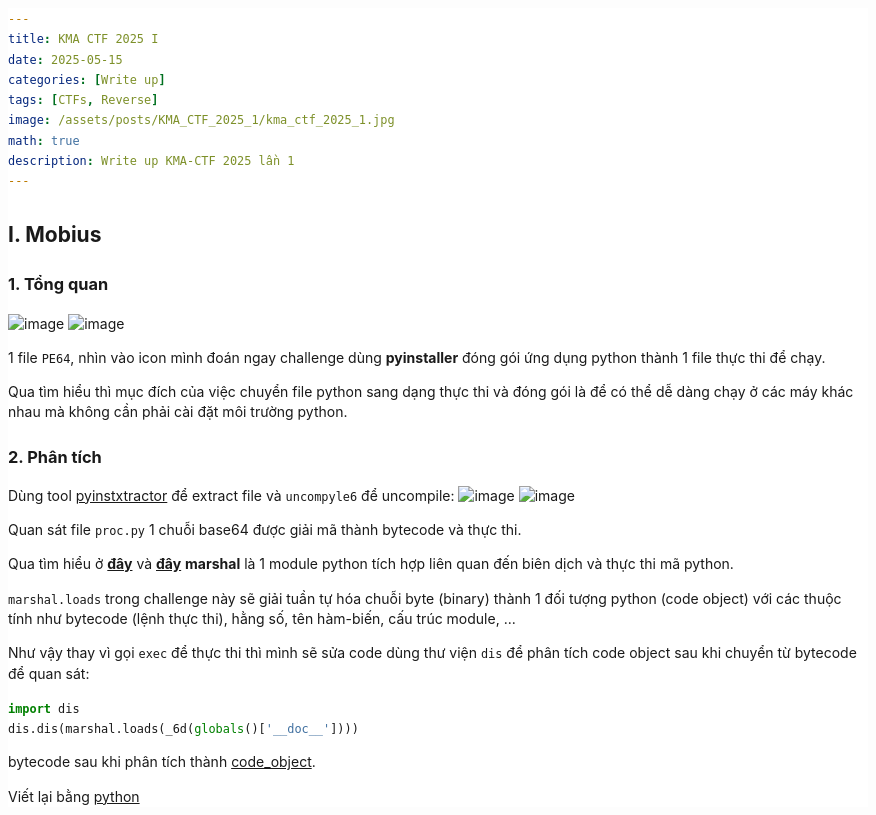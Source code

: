 ```yaml
---
title: KMA CTF 2025 I
date: 2025-05-15
categories: [Write up]
tags: [CTFs, Reverse]
image: /assets/posts/KMA_CTF_2025_1/kma_ctf_2025_1.jpg
math: true
description: Write up KMA-CTF 2025 lần 1
---
```


## I. Mobius

### 1. Tổng quan
![image](https://hackmd.io/_uploads/rkbTifgbxx.png)
![image](https://hackmd.io/_uploads/HyfRifeWxg.png)

1 file `PE64`, nhìn vào icon mình đoán ngay challenge dùng **pyinstaller** đóng gói ứng dụng python thành 1 file thực thi để chạy.

Qua tìm hiểu thì mục đích của việc chuyển file python sang dạng thực thi và đóng gói là để có thể dễ dàng chạy ở các máy khác nhau mà không cần phải cài đặt môi trường python.

### 2. Phân tích
Dùng tool [pyinstxtractor](https://github.com/extremecoders-re/pyinstxtractor) để extract file và `uncompyle6` để uncompile:
![image](https://hackmd.io/_uploads/Skedymg-ex.png)
![image](https://hackmd.io/_uploads/SybPX7xWxg.png)

Quan sát file `proc.py` 1 chuỗi base64 được giải mã thành bytecode và thực thi.

Qua tìm hiểu ở **[đây](https://www.geeksforgeeks.org/marshal-internal-python-object-serialization/)** và **[đây](https://python-experiment.readthedocs.io/en/latest/library/marshal.html)** **marshal** là 1 module python tích hợp liên quan đến biên dịch và thực thi mã python.

`marshal.loads` trong challenge này sẽ giải tuần tự hóa chuỗi byte (binary) thành 1 đối tượng python (code object) với các thuộc tính như bytecode (lệnh thực thi), hằng số, tên hàm-biến, cấu trúc module, ...

Như vậy thay vì gọi `exec` để thực thi thì mình sẽ sửa code dùng thư viện `dis` để phân tích code object sau khi chuyển từ bytecode để quan sát:
```python
import dis
dis.dis(marshal.loads(_6d(globals()['__doc__'])))
```
bytecode sau khi phân tích thành [code_object](https://github.com/anpm2/CTFs/blob/main/KMACTF/2025/Mobius/code_object.txt).

Viết lại bằng [python](https://github.com/anpm2/CTFs/blob/main/KMACTF/2025/Mobius/deob_proc.py)
